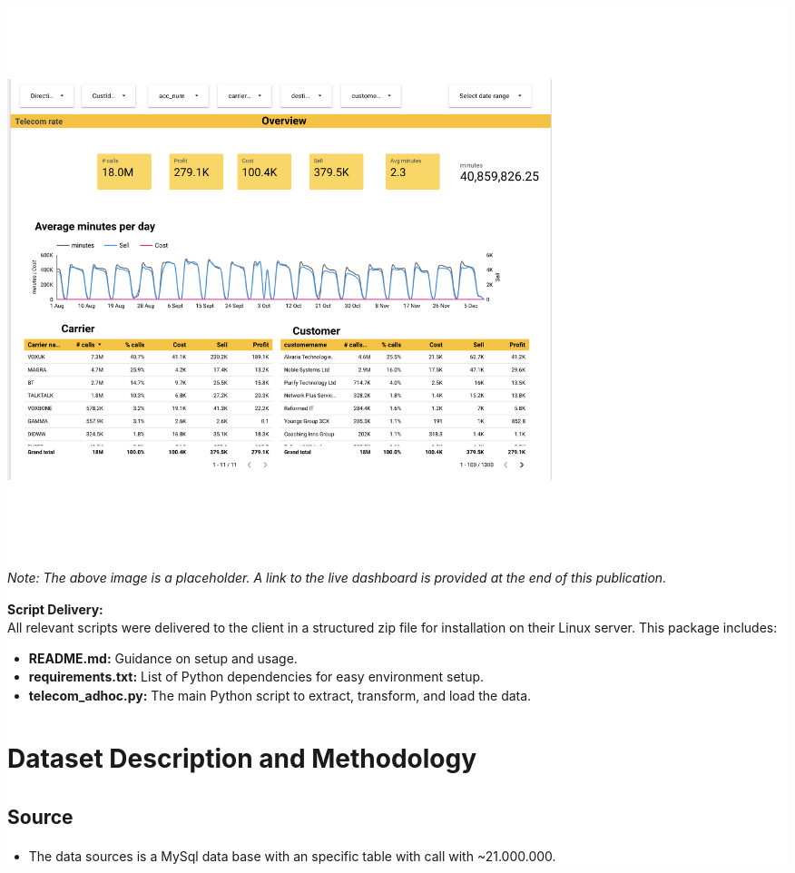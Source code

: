 <img src="https://raw.githubusercontent.com/jvilchesf/portfolio.github.io/refs/heads/main/images/porfolio_viz_5_telephone_dashboard.png" alt="Telephone Dashboard Preview" width="600" height="600" >

*Note: The above image is a placeholder. A link to the live dashboard is provided at the end of this publication.*

**Script Delivery:**  
All relevant scripts were delivered to the client in a structured zip file for installation on their Linux server. This package includes:

- **README.md:** Guidance on setup and usage.  
- **requirements.txt:** List of Python dependencies for easy environment setup.  
- **telecom_adhoc.py:** The main Python script to extract, transform, and load the data.

# Dataset Description and Methodology  

## Source

- The data sources is a MySql data base with an specific table with call with ~21.000.000. 
